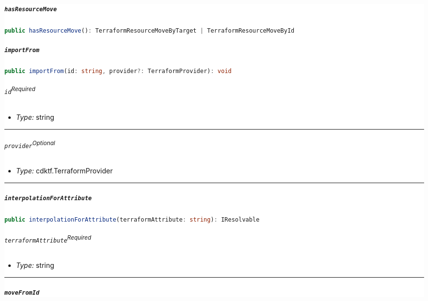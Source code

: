 ##### `hasResourceMove` <a name="hasResourceMove" id="rhizo-co-terraform-provider-oci.stackMonitoringMonitoredResourceTask.StackMonitoringMonitoredResourceTask.hasResourceMove"></a>

```typescript
public hasResourceMove(): TerraformResourceMoveByTarget | TerraformResourceMoveById
```

##### `importFrom` <a name="importFrom" id="rhizo-co-terraform-provider-oci.stackMonitoringMonitoredResourceTask.StackMonitoringMonitoredResourceTask.importFrom"></a>

```typescript
public importFrom(id: string, provider?: TerraformProvider): void
```

###### `id`<sup>Required</sup> <a name="id" id="rhizo-co-terraform-provider-oci.stackMonitoringMonitoredResourceTask.StackMonitoringMonitoredResourceTask.importFrom.parameter.id"></a>

- *Type:* string

---

###### `provider`<sup>Optional</sup> <a name="provider" id="rhizo-co-terraform-provider-oci.stackMonitoringMonitoredResourceTask.StackMonitoringMonitoredResourceTask.importFrom.parameter.provider"></a>

- *Type:* cdktf.TerraformProvider

---

##### `interpolationForAttribute` <a name="interpolationForAttribute" id="rhizo-co-terraform-provider-oci.stackMonitoringMonitoredResourceTask.StackMonitoringMonitoredResourceTask.interpolationForAttribute"></a>

```typescript
public interpolationForAttribute(terraformAttribute: string): IResolvable
```

###### `terraformAttribute`<sup>Required</sup> <a name="terraformAttribute" id="rhizo-co-terraform-provider-oci.stackMonitoringMonitoredResourceTask.StackMonitoringMonitoredResourceTask.interpolationForAttribute.parameter.terraformAttribute"></a>

- *Type:* string

---

##### `moveFromId` <a name="moveFromId" id="rhizo-co-terraform-provider-oci.stackMonitoringMonitoredResourceTask.StackMonitoringMonitoredResourceTask.moveFromId"></a>
